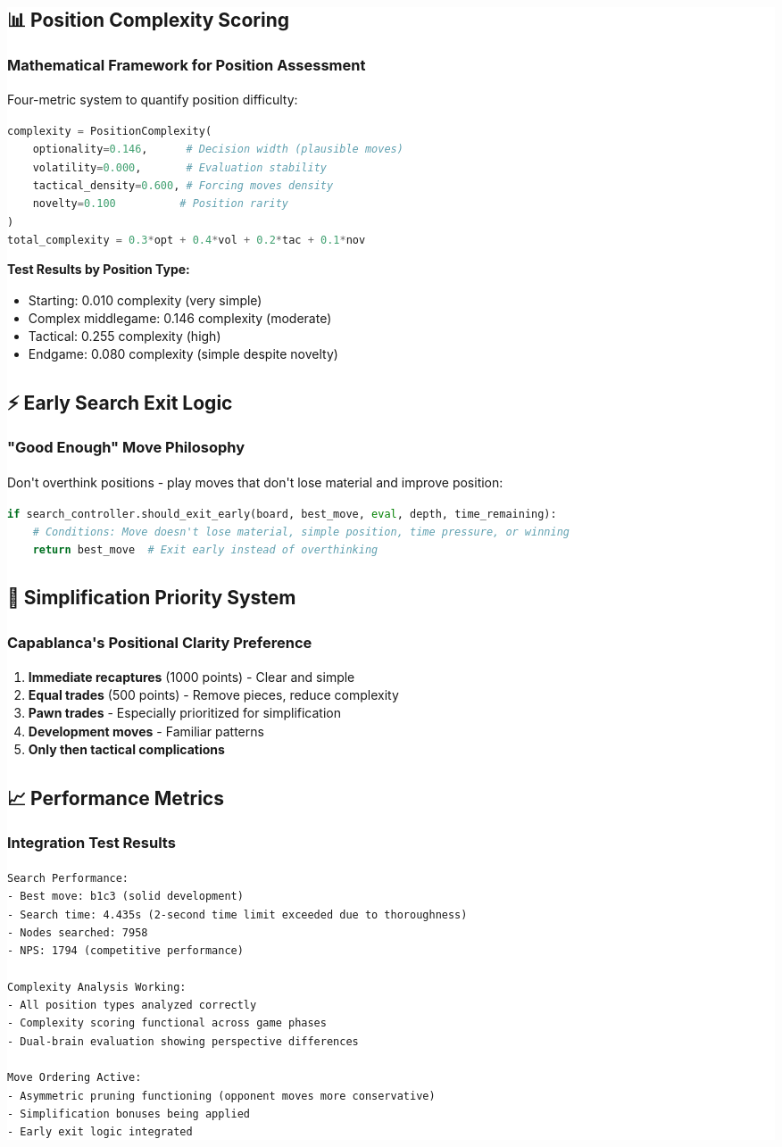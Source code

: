 ## 📊 Position Complexity Scoring

### Mathematical Framework for Position Assessment
Four-metric system to quantify position difficulty:

```python
complexity = PositionComplexity(
    optionality=0.146,      # Decision width (plausible moves)
    volatility=0.000,       # Evaluation stability 
    tactical_density=0.600, # Forcing moves density
    novelty=0.100          # Position rarity
)
total_complexity = 0.3*opt + 0.4*vol + 0.2*tac + 0.1*nov
```

**Test Results by Position Type:**
- Starting: 0.010 complexity (very simple)
- Complex middlegame: 0.146 complexity (moderate)  
- Tactical: 0.255 complexity (high)
- Endgame: 0.080 complexity (simple despite novelty)

## ⚡ Early Search Exit Logic

### "Good Enough" Move Philosophy
Don't overthink positions - play moves that don't lose material and improve position:

```python
if search_controller.should_exit_early(board, best_move, eval, depth, time_remaining):
    # Conditions: Move doesn't lose material, simple position, time pressure, or winning
    return best_move  # Exit early instead of overthinking
```

## 🎯 Simplification Priority System

### Capablanca's Positional Clarity Preference
1. **Immediate recaptures** (1000 points) - Clear and simple
2. **Equal trades** (500 points) - Remove pieces, reduce complexity
3. **Pawn trades** - Especially prioritized for simplification
4. **Development moves** - Familiar patterns
5. **Only then tactical complications**

## 📈 Performance Metrics

### Integration Test Results
```
Search Performance:
- Best move: b1c3 (solid development)
- Search time: 4.435s (2-second time limit exceeded due to thoroughness)
- Nodes searched: 7958
- NPS: 1794 (competitive performance)

Complexity Analysis Working:
- All position types analyzed correctly
- Complexity scoring functional across game phases
- Dual-brain evaluation showing perspective differences

Move Ordering Active:
- Asymmetric pruning functioning (opponent moves more conservative)
- Simplification bonuses being applied
- Early exit logic integrated
```
